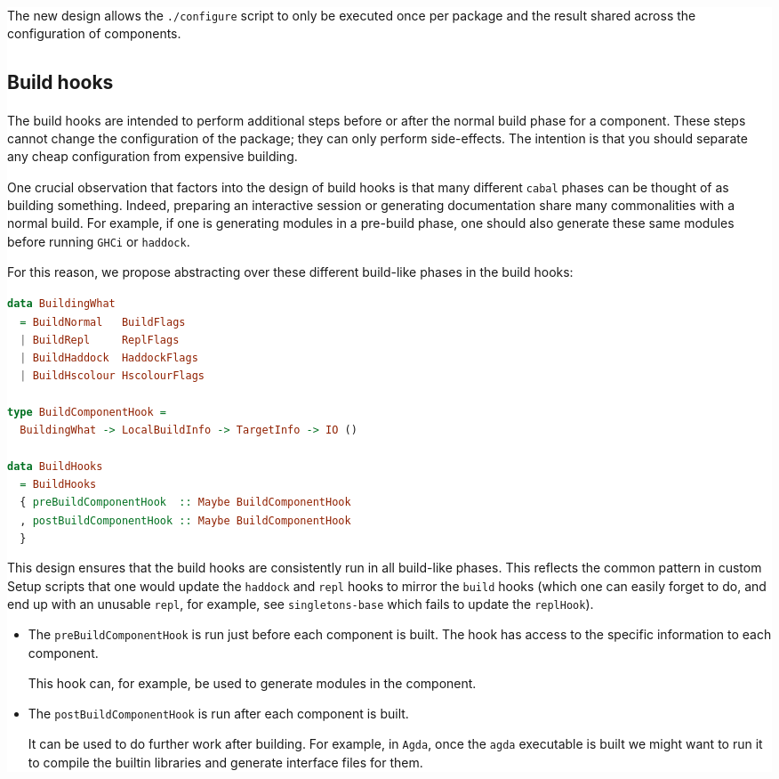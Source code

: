 The new design allows the `./configure` script to only be executed once per package and
the result shared across the configuration of components.

## Build hooks

The build hooks are intended to perform additional steps before or after
the normal build phase for a component. These steps cannot change
the configuration of the package; they can only perform side-effects.
The intention is that you should separate any cheap configuration
from expensive building.

One crucial observation that factors into the design of build hooks is that
many different `cabal` phases can be thought of as building something.
Indeed, preparing an interactive session or generating documentation
share many commonalities with a normal build.
For example, if one is generating modules in a pre-build phase, one
should also generate these same modules before running `GHCi` or `haddock`.

For this reason, we propose abstracting over these different build-like phases
in the build hooks:


```haskell
data BuildingWhat
  = BuildNormal   BuildFlags
  | BuildRepl     ReplFlags
  | BuildHaddock  HaddockFlags
  | BuildHscolour HscolourFlags

type BuildComponentHook =
  BuildingWhat -> LocalBuildInfo -> TargetInfo -> IO ()

data BuildHooks
  = BuildHooks
  { preBuildComponentHook  :: Maybe BuildComponentHook
  , postBuildComponentHook :: Maybe BuildComponentHook
  }
```

This design ensures that the build hooks are consistently run in all
build-like phases. This reflects the common pattern in custom Setup scripts
that one would update the `haddock` and `repl` hooks to mirror the `build` hooks
(which one can easily forget to do, and end up with an unusable `repl`, for example, see `singletons-base`
which fails to update the `replHook`).

- The `preBuildComponentHook` is run just before each component is built.
  The hook has access to the specific information to each component.

  This hook can, for example, be used to generate modules in the component.

- The `postBuildComponentHook` is run after each component is built.

  It can be used to do further work after building. For example, in `Agda`,
  once the `agda` executable is built we might want to run it to compile
  the builtin libraries and generate interface files for them.
